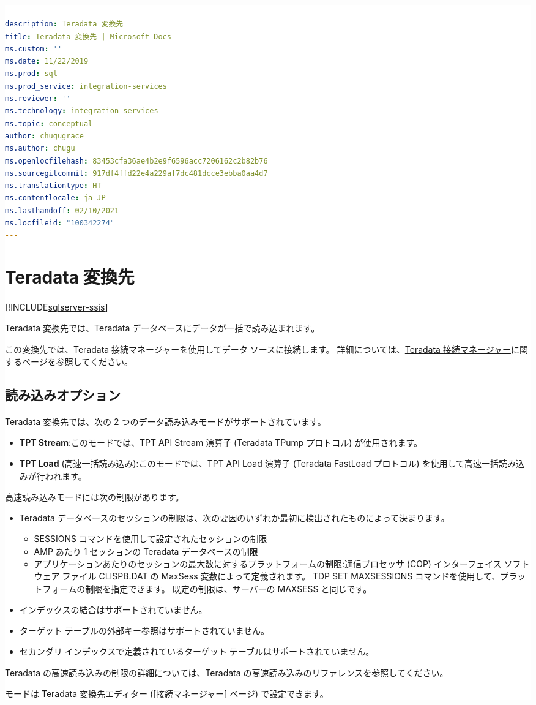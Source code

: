 ```yaml
---
description: Teradata 変換先
title: Teradata 変換先 | Microsoft Docs
ms.custom: ''
ms.date: 11/22/2019
ms.prod: sql
ms.prod_service: integration-services
ms.reviewer: ''
ms.technology: integration-services
ms.topic: conceptual
author: chugugrace
ms.author: chugu
ms.openlocfilehash: 83453cfa36ae4b2e9f6596acc7206162c2b82b76
ms.sourcegitcommit: 917df4ffd22e4a229af7dc481dcce3ebba0aa4d7
ms.translationtype: HT
ms.contentlocale: ja-JP
ms.lasthandoff: 02/10/2021
ms.locfileid: "100342274"
---
```

# <a name="teradata-destination"></a>Teradata 変換先

[!INCLUDE[sqlserver-ssis](../../includes/applies-to-version/sqlserver-ssis.md)]

Teradata 変換先では、Teradata データベースにデータが一括で読み込まれます。

この変換先では、Teradata 接続マネージャーを使用してデータ ソースに接続します。 詳細については、[Teradata 接続マネージャー](teradata-connection-manager.md)に関するページを参照してください。

## <a name="load-options"></a>読み込みオプション

Teradata 変換先では、次の 2 つのデータ読み込みモードがサポートされています。

- **TPT Stream**:このモードでは、TPT API Stream 演算子 (Teradata TPump プロトコル) が使用されます。

- **TPT Load** (高速一括読み込み):このモードでは、TPT API Load 演算子 (Teradata FastLoad プロトコル) を使用して高速一括読み込みが行われます。

高速読み込みモードには次の制限があります。

- Teradata データベースのセッションの制限は、次の要因のいずれか最初に検出されたものによって決まります。
    - SESSIONS コマンドを使用して設定されたセッションの制限
    - AMP あたり 1 セッションの Teradata データベースの制限
    - アプリケーションあたりのセッションの最大数に対するプラットフォームの制限:通信プロセッサ (COP) インターフェイス ソフトウェア ファイル CLISPB.DAT の MaxSess 変数によって定義されます。 TDP SET MAXSESSIONS コマンドを使用して、プラットフォームの制限を指定できます。 既定の制限は、サーバーの MAXSESS と同じです。

- インデックスの結合はサポートされていません。
- ターゲット テーブルの外部キー参照はサポートされていません。
- セカンダリ インデックスで定義されているターゲット テーブルはサポートされていません。

Teradata の高速読み込みの制限の詳細については、Teradata の高速読み込みのリファレンスを参照してください。

モードは [Teradata 変換先エディター ([接続マネージャー] ページ)](#teradata-destination-editor-connection-manager-page) で設定できます。
